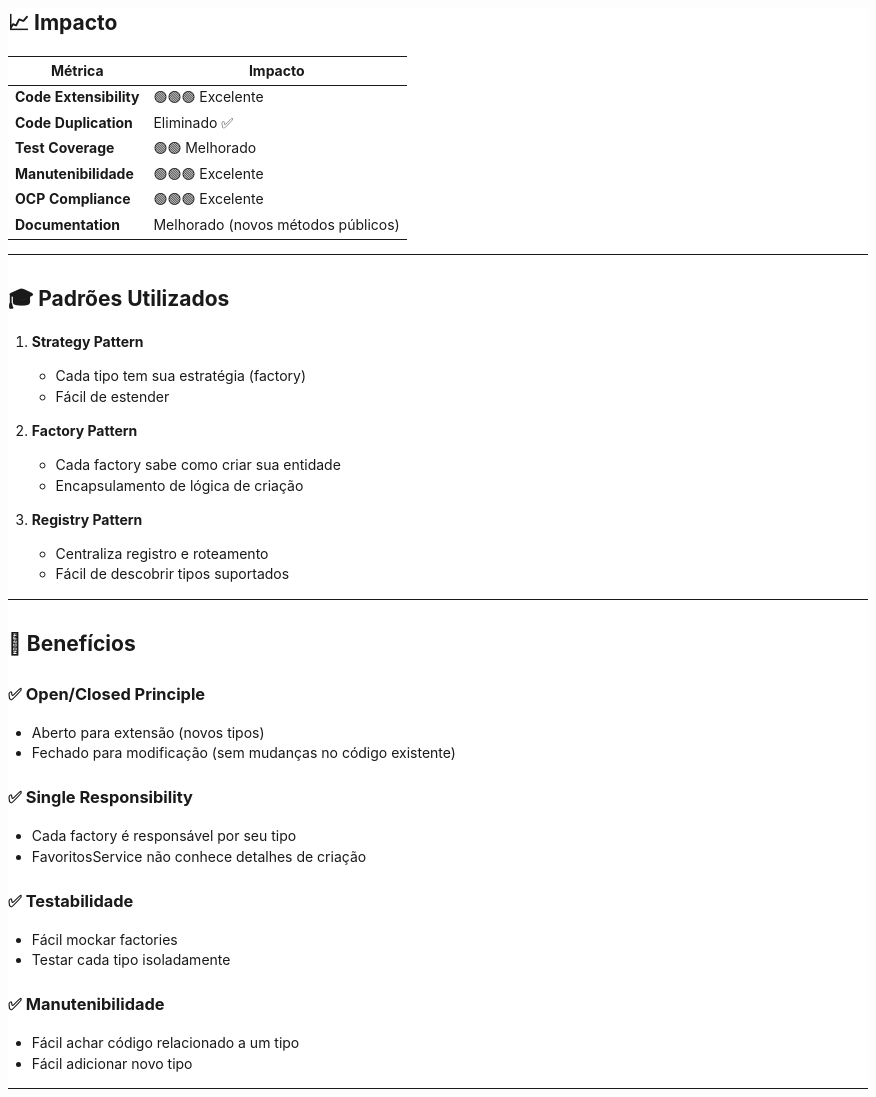 
## 📈 Impacto

| Métrica | Impacto |
|--------|--------|
| **Code Extensibility** | 🟢🟢🟢 Excelente |
| **Code Duplication** | Eliminado ✅ |
| **Test Coverage** | 🟢🟢 Melhorado |
| **Manutenibilidade** | 🟢🟢🟢 Excelente |
| **OCP Compliance** | 🟢🟢🟢 Excelente |
| **Documentation** | Melhorado (novos métodos públicos) |

---

## 🎓 Padrões Utilizados

1. **Strategy Pattern**
   - Cada tipo tem sua estratégia (factory)
   - Fácil de estender

2. **Factory Pattern**
   - Cada factory sabe como criar sua entidade
   - Encapsulamento de lógica de criação

3. **Registry Pattern**
   - Centraliza registro e roteamento
   - Fácil de descobrir tipos suportados

---

## 🚀 Benefícios

### ✅ **Open/Closed Principle**
- Aberto para extensão (novos tipos)
- Fechado para modificação (sem mudanças no código existente)

### ✅ **Single Responsibility**
- Cada factory é responsável por seu tipo
- FavoritosService não conhece detalhes de criação

### ✅ **Testabilidade**
- Fácil mockar factories
- Testar cada tipo isoladamente

### ✅ **Manutenibilidade**
- Fácil achar código relacionado a um tipo
- Fácil adicionar novo tipo

---